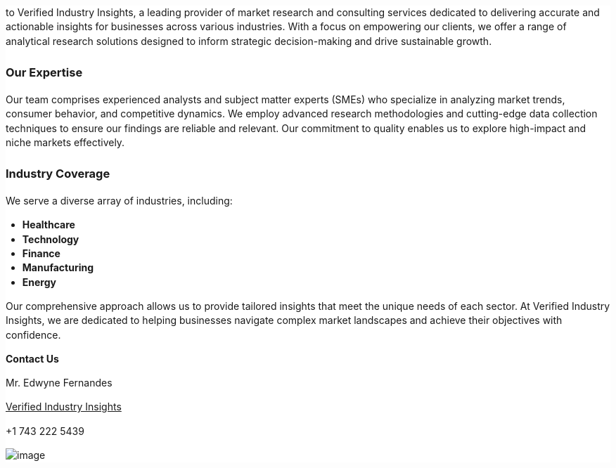 to Verified Industry Insights, a leading provider of market research and consulting services dedicated to delivering accurate and actionable insights for businesses across various industries. With a focus on empowering our clients, we offer a range of analytical research solutions designed to inform strategic decision-making and drive sustainable growth.</p><h3>Our Expertise</h3><p>Our team comprises experienced analysts and subject matter experts (SMEs) who specialize in analyzing market trends, consumer behavior, and competitive dynamics. We employ advanced research methodologies and cutting-edge data collection techniques to ensure our findings are reliable and relevant. Our commitment to quality enables us to explore high-impact and niche markets effectively.</p><h3>Industry Coverage</h3><p>We serve a diverse array of industries, including:</p><ul><li><strong>Healthcare</strong></li><li><strong>Technology</strong></li><li><strong>Finance</strong></li><li><strong>Manufacturing</strong></li><li><strong>Energy</strong></li></ul><p>Our comprehensive approach allows us to provide tailored insights that meet the unique needs of each sector. At Verified Industry Insights, we are dedicated to helping businesses navigate complex market landscapes and achieve their objectives with confidence.</p><p><strong>Contact Us</strong></p><p>Mr. Edwyne Fernandes</p><p><a href="https://www.verifiedindustryinsights.com/">Verified Industry Insights</a></p><p>+1 743 222 5439</p>
![image](https://github.com/user-attachments/assets/a440779a-29fb-441c-8467-72423adb6516)
